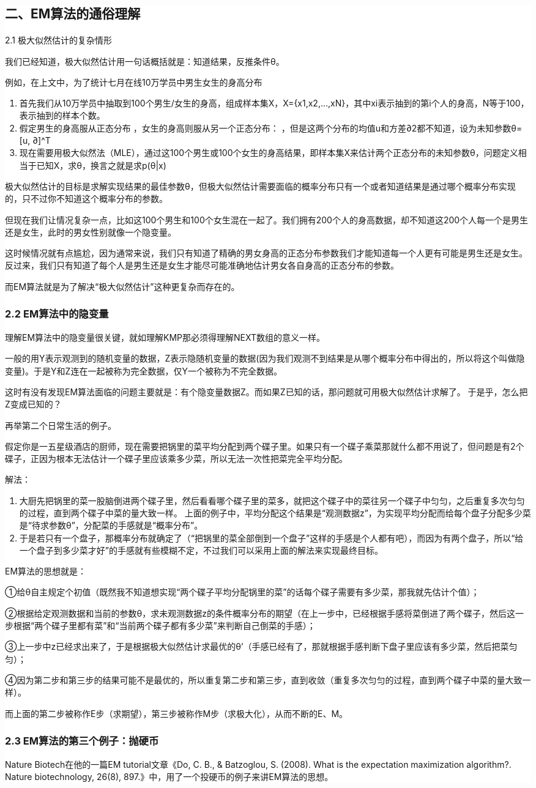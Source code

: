 
## 二、EM算法的通俗理解

2.1 极大似然估计的复杂情形

我们已经知道，极大似然估计用一句话概括就是：知道结果，反推条件θ。

例如，在上文中，为了统计七月在线10万学员中男生女生的身高分布

1. 首先我们从10万学员中抽取到100个男生/女生的身高，组成样本集X，X={x1,x2,…,xN}，其中xi表示抽到的第i个人的身高，N等于100，表示抽到的样本个数。
2. 假定男生的身高服从正态分布 ，女生的身高则服从另一个正态分布：  ，但是这两个分布的均值u和方差∂2都不知道，设为未知参数θ=[u, ∂]^T
3. 现在需要用极大似然法（MLE），通过这100个男生或100个女生的身高结果，即样本集X来估计两个正态分布的未知参数θ，问题定义相当于已知X，求θ，换言之就是求p(θ|x)

极大似然估计的目标是求解实现结果的最佳参数θ，但极大似然估计需要面临的概率分布只有一个或者知道结果是通过哪个概率分布实现的，只不过你不知道这个概率分布的参数。

但现在我们让情况复杂一点，比如这100个男生和100个女生混在一起了。我们拥有200个人的身高数据，却不知道这200个人每一个是男生还是女生，此时的男女性别就像一个隐变量。

这时候情况就有点尴尬，因为通常来说，我们只有知道了精确的男女身高的正态分布参数我们才能知道每一个人更有可能是男生还是女生。反过来，我们只有知道了每个人是男生还是女生才能尽可能准确地估计男女各自身高的正态分布的参数。

而EM算法就是为了解决“极大似然估计”这种更复杂而存在的。

### 2.2 EM算法中的隐变量

理解EM算法中的隐变量很关键，就如理解KMP那必须得理解NEXT数组的意义一样。

一般的用Y表示观测到的随机变量的数据，Z表示隐随机变量的数据(因为我们观测不到结果是从哪个概率分布中得出的，所以将这个叫做隐变量)。于是Y和Z连在一起被称为完全数据，仅Y一个被称为不完全数据。

这时有没有发现EM算法面临的问题主要就是：有个隐变量数据Z。而如果Z已知的话，那问题就可用极大似然估计求解了。 于是乎，怎么把Z变成已知的？

再举第二个日常生活的例子。

假定你是一五星级酒店的厨师，现在需要把锅里的菜平均分配到两个碟子里。如果只有一个碟子乘菜那就什么都不用说了，但问题是有2个碟子，正因为根本无法估计一个碟子里应该乘多少菜，所以无法一次性把菜完全平均分配。

解法：

1) 大厨先把锅里的菜一股脑倒进两个碟子里，然后看看哪个碟子里的菜多，就把这个碟子中的菜往另一个碟子中匀匀，之后重复多次匀匀的过程，直到两个碟子中菜的量大致一样。 上面的例子中，平均分配这个结果是“观测数据z”，为实现平均分配而给每个盘子分配多少菜是“待求参数θ”，分配菜的手感就是“概率分布”。
2) 于是若只有一个盘子，那概率分布就确定了（“把锅里的菜全部倒到一个盘子”这样的手感是个人都有吧），而因为有两个盘子，所以“给一个盘子到多少菜才好”的手感就有些模糊不定，不过我们可以采用上面的解法来实现最终目标。

EM算法的思想就是：

①给θ自主规定个初值（既然我不知道想实现“两个碟子平均分配锅里的菜”的话每个碟子需要有多少菜，那我就先估计个值）；

②根据给定观测数据和当前的参数θ，求未观测数据z的条件概率分布的期望（在上一步中，已经根据手感将菜倒进了两个碟子，然后这一步根据“两个碟子里都有菜”和“当前两个碟子都有多少菜”来判断自己倒菜的手感）；

③上一步中z已经求出来了，于是根据极大似然估计求最优的θ’（手感已经有了，那就根据手感判断下盘子里应该有多少菜，然后把菜匀匀）；

④因为第二步和第三步的结果可能不是最优的，所以重复第二步和第三步，直到收敛（重复多次匀匀的过程，直到两个碟子中菜的量大致一样）。

而上面的第二步被称作E步（求期望），第三步被称作M步（求极大化），从而不断的E、M。


### 2.3 EM算法的第三个例子：抛硬币

Nature Biotech在他的一篇EM tutorial文章《Do, C. B., & Batzoglou, S. (2008). What is the expectation maximization algorithm?. Nature biotechnology, 26(8), 897.》中，用了一个投硬币的例子来讲EM算法的思想。
